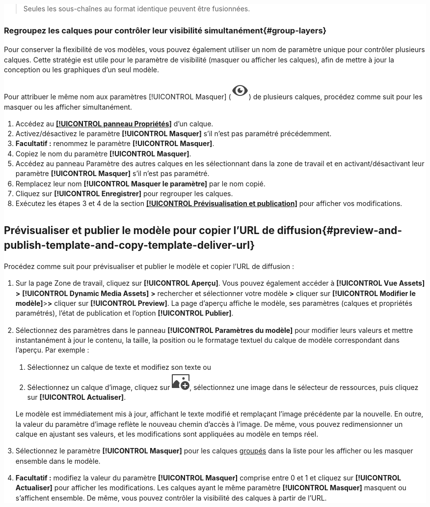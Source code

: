    >Seules les sous-chaînes au format identique peuvent être fusionnées.

### Regroupez les calques pour contrôler leur visibilité simultanément{#group-layers}

Pour conserver la flexibilité de vos modèles, vous pouvez également utiliser un nom de paramètre unique pour contrôler plusieurs calques. Cette stratégie est utile pour le paramètre de visibilité (masquer ou afficher les calques), afin de mettre à jour la conception ou les graphiques d’un seul modèle.

Pour attribuer le même nom aux paramètres [!UICONTROL Masquer] (![création rapide de contenu](/help/assets/assets/Visibility-icon.svg)) de plusieurs calques, procédez comme suit pour les masquer ou les afficher simultanément.

1. Accédez au [**[!UICONTROL panneau Propriétés]**](#parameterise-a-layer) d’un calque.
1. Activez/désactivez le paramètre **[!UICONTROL Masquer]** s’il n’est pas paramétré précédemment.
1. **Facultatif :** renommez le paramètre **[!UICONTROL Masquer]**.
1. Copiez le nom du paramètre **[!UICONTROL Masquer]**.
1. Accédez au panneau Paramètre des autres calques en les sélectionnant dans la zone de travail et en activant/désactivant leur paramètre **[!UICONTROL Masquer]** s’il n’est pas paramétré.
1. Remplacez leur nom **[!UICONTROL Masquer le paramètre]** par le nom copié.
1. Cliquez sur **[!UICONTROL Enregistrer]** pour regrouper les calques.
1. Exécutez les étapes 3 et 4 de la section [**[!UICONTROL Prévisualisation et publication]**](#preview-and-publish-template-and-copy-template-deliver-url) pour afficher vos modifications.

## Prévisualiser et publier le modèle pour copier l’URL de diffusion{#preview-and-publish-template-and-copy-template-deliver-url}

Procédez comme suit pour prévisualiser et publier le modèle et copier l’URL de diffusion :

1. Sur la page Zone de travail, cliquez sur **[!UICONTROL Aperçu]**. Vous pouvez également accéder à **[!UICONTROL Vue Assets]** **>** **[!UICONTROL Dynamic Media Assets]** **>** rechercher et sélectionner votre modèle **>** cliquer sur **[!UICONTROL Modifier le modèle]**>**>** cliquer sur **[!UICONTROL Preview]**. La page d’aperçu affiche le modèle, ses paramètres (calques et propriétés paramétrés), l’état de publication et l’option **[!UICONTROL Publier]**.
1. Sélectionnez des paramètres dans le panneau **[!UICONTROL Paramètres du modèle]** pour modifier leurs valeurs et mettre instantanément à jour le contenu, la taille, la position ou le formatage textuel du calque de modèle correspondant dans l’aperçu. Par exemple :
   1. Sélectionnez un calque de texte et modifiez son texte ou
   1. Sélectionnez un calque d’image, cliquez sur ![création de contenu à la volée](/help/assets/assets/add-image.svg), sélectionnez une image dans le sélecteur de ressources, puis cliquez sur **[!UICONTROL Actualiser]**.

   Le modèle est immédiatement mis à jour, affichant le texte modifié et remplaçant l’image précédente par la nouvelle. En outre, la valeur du paramètre d’image reflète le nouveau chemin d’accès à l’image. De même, vous pouvez redimensionner un calque en ajustant ses valeurs, et les modifications sont appliquées au modèle en temps réel.
1. Sélectionnez le paramètre **[!UICONTROL Masquer]** pour les calques [groupés](#group-layers) dans la liste pour les afficher ou les masquer ensemble dans le modèle.
1. **Facultatif :** modifiez la valeur du paramètre **[!UICONTROL Masquer]** comprise entre 0 et 1 et cliquez sur **[!UICONTROL Actualiser]** pour afficher les modifications. Les calques ayant le même paramètre **[!UICONTROL Masquer]** masquent ou s’affichent ensemble. De même, vous pouvez contrôler la visibilité des calques à partir de l’URL.
